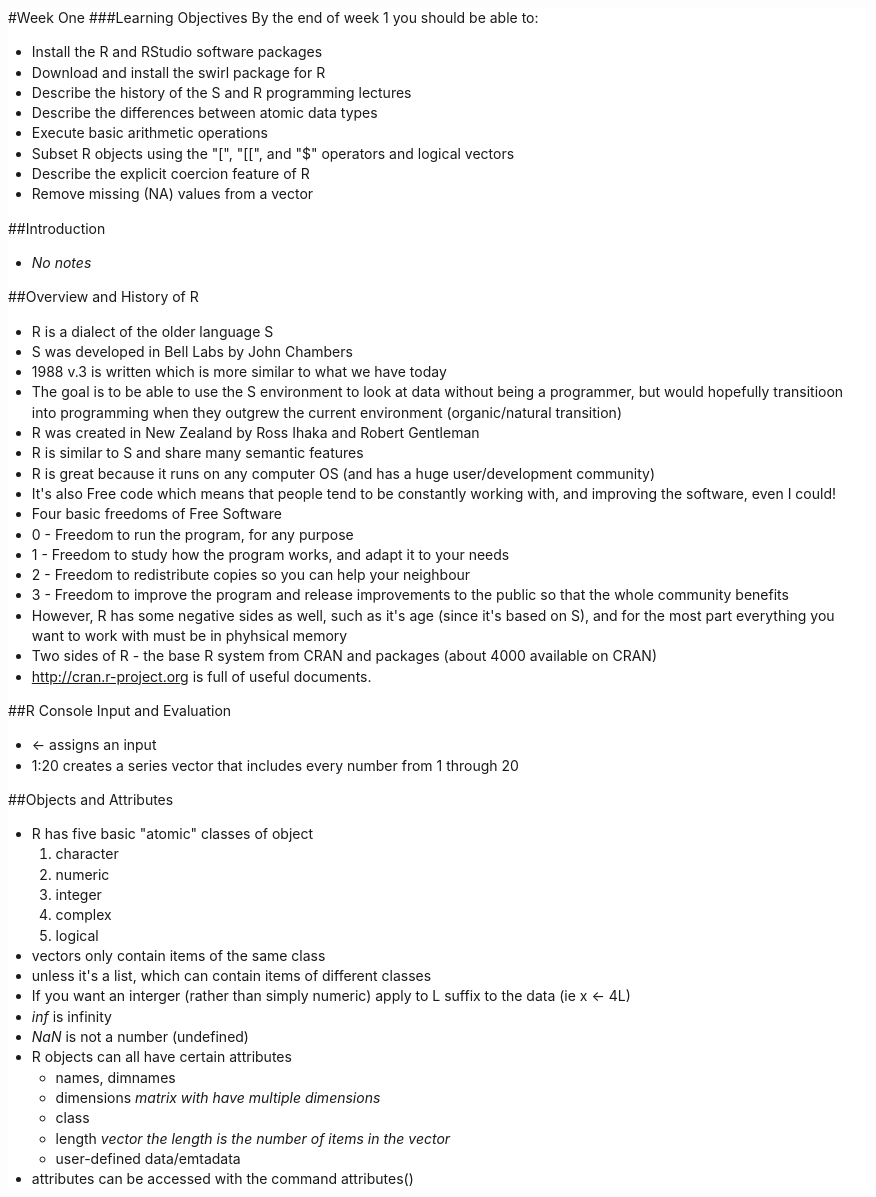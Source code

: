 #Week One
###Learning Objectives
By the end of week 1 you should be able to:
- Install the R and RStudio software packages
- Download and install the swirl package for R
- Describe the history of the S and R programming lectures
- Describe the differences between atomic data types
- Execute basic arithmetic operations
- Subset R objects using the "[", "[[", and "$" operators and logical vectors
- Describe the explicit coercion feature of R
- Remove missing (NA) values from a vector

##Introduction
- *No notes*

##Overview and History of R
- R is a dialect of the older language S
- S was developed in Bell Labs by John Chambers
- 1988 v.3 is written which is more similar to what we have today
- The goal is to be able to use the S environment to look at data without being a programmer, but would hopefully transitioon into programming when they outgrew the current environment (organic/natural transition)
- R was created in New Zealand by Ross Ihaka and Robert Gentleman
- R is similar to S and share many semantic features
- R is great because it runs on any computer OS (and has a huge user/development community)
- It's also Free code which means that people tend to be constantly working with, and improving the software, even I could!
- Four basic freedoms of Free Software
- 0 - Freedom to run the program, for any purpose
- 1 - Freedom to study how the program works, and adapt it to your needs
- 2 - Freedom to redistribute copies so you can help your neighbour
- 3 - Freedom to improve the program and release improvements to the public so that the whole community benefits
- However, R has some negative sides as well, such as it's age (since it's based on S), and for the most part everything you want to work with must be in phyhsical memory
- Two sides of R - the base R system from CRAN and packages (about 4000 available on CRAN)
- http://cran.r-project.org is full of useful documents.

##R Console Input and Evaluation
* <- assigns an input
* 1:20 creates a series vector that includes every number from 1 through 20

##Objects and Attributes
* R has five basic "atomic" classes of object
  1. character
  2. numeric
  3. integer
  4. complex
  5. logical
* vectors only contain items of the same class
*   unless it's a list, which can contain items of different classes
*  If you want an interger (rather than simply numeric) apply to L suffix to the data (ie x <- 4L)
*  *inf* is infinity
*  *NaN* is not a number (undefined)
* R objects can all have certain attributes
  *   names, dimnames 
  *   dimensions *matrix with have multiple dimensions*
  *   class
  *   length *vector the length is the number of items in the vector*
  *   user-defined data/emtadata
*   attributes can be accessed with the command attributes()
